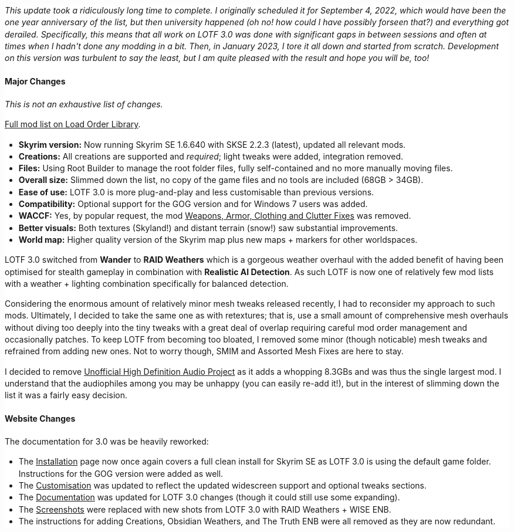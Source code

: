 *This update took a ridiculously long time to complete. I originally scheduled it for September 4, 2022, which would have been the one year anniversary of the list, but then university happened (oh no! how could I have possibly forseen that?) and everything got derailed. Specifically, this means that all work on LOTF 3.0 was done with significant gaps in between sessions and often at times when I hadn't done any modding in a bit. Then, in January 2023, I tore it all down and started from scratch. Development on this version was turbulent to say the least, but I am quite pleased with the result and hope you will be, too!*

#### Major Changes

*This is not an exhaustive list of changes.*

[Full mod list on Load Order Library](https://loadorderlibrary.com/lists/legends-of-the-frost).

- **Skyrim version:** Now running Skyrim SE 1.6.640 with SKSE 2.2.3 (latest), updated all relevant mods.
- **Creations:** All creations are supported and *required*; light tweaks were added, integration removed.
- **Files:** Using Root Builder to manage the root folder files, fully self-contained and no more manually moving files.
- **Overall size:** Slimmed down the list, no copy of the game files and no tools are included (68GB > 34GB).
- **Ease of use:** LOTF 3.0 is more plug-and-play and less customisable than previous versions.
- **Compatibility:** Optional support for the GOG version and for Windows 7 users was added.
- **WACCF:** Yes, by popular request, the mod [Weapons, Armor, Clothing and Clutter Fixes](https://www.nexusmods.com/skyrimspecialedition/mods/18994) was removed.
- **Better visuals:** Both textures (Skyland!) and distant terrain (snow!) saw substantial improvements.
- **World map:** Higher quality version of the Skyrim map plus new maps + markers for other worldspaces.

LOTF 3.0 switched from **Wander** to **RAID Weathers** which is a gorgeous weather overhaul with the added benefit of having been optimised for stealth gameplay in combination with **Realistic AI Detection**. As such LOTF is now one of relatively few mod lists with a weather + lighting combination specifically for balanced detection.

Considering the enormous amount of relatively minor mesh tweaks released recently, I had to reconsider my approach to such mods. Ultimately, I decided to take the same one as with retextures; that is, use a small amount of comprehensive mesh overhauls without diving too deeply into the tiny tweaks with a great deal of overlap requiring careful mod order management and occasionally patches. To keep LOTF from becoming too bloated, I removed some minor (though noticable) mesh tweaks and refrained from adding new ones. Not to worry though, SMIM and Assorted Mesh Fixes are here to stay. 

I decided to remove [Unofficial High Definition Audio Project](https://www.nexusmods.com/skyrimspecialedition/mods/18115) as it adds a whopping 8.3GBs and was thus the single largest mod. I understand that the audiophiles among you may be unhappy (you can easily re-add it!), but in the interest of slimming down the list it was a fairly easy decision.

#### Website Changes

The documentation for 3.0 was be heavily reworked:

- The [Installation](/skyrim-se/lotf/installation/) page now once again covers a full clean install for Skyrim SE as LOTF 3.0 is using the default game folder. Instructions for the GOG version were added as well.
- The [Customisation](/skyrim-se/lotf/customisation/) was updated to reflect the updated widescreen support and optional tweaks sections.
- The [Documentation](/skyrim-se/lotf/documentation/) was updated for LOTF 3.0 changes (though it could still use some expanding).
- The [Screenshots](/skyrim-se/lotf/screenshots/) were replaced with new shots from LOTF 3.0 with RAID Weathers + WISE ENB.
- The instructions for adding Creations, Obsidian Weathers, and The Truth ENB were all removed as they are now redundant.
